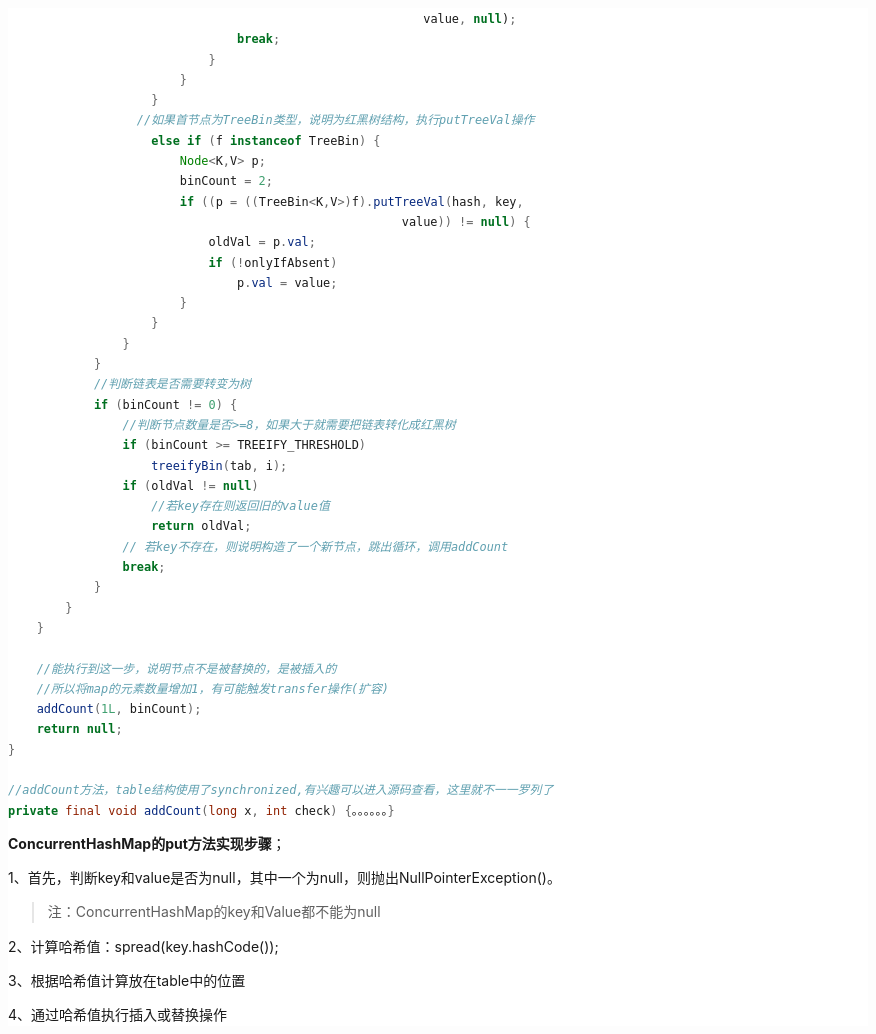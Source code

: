 ````java
                                                          value, null);
                                break;
                            }
                        }
                    }
                  //如果首节点为TreeBin类型，说明为红黑树结构，执行putTreeVal操作
                    else if (f instanceof TreeBin) {
                        Node<K,V> p;
                        binCount = 2;
                        if ((p = ((TreeBin<K,V>)f).putTreeVal(hash, key,
                                                       value)) != null) {
                            oldVal = p.val;
                            if (!onlyIfAbsent)
                                p.val = value;
                        }
                    }
                }
            }
            //判断链表是否需要转变为树
            if (binCount != 0) {
                //判断节点数量是否>=8，如果大于就需要把链表转化成红黑树
                if (binCount >= TREEIFY_THRESHOLD)
                    treeifyBin(tab, i);
                if (oldVal != null)
                  	//若key存在则返回旧的value值
                    return oldVal;
              	// 若key不存在，则说明构造了一个新节点，跳出循环，调用addCount
                break;
            }
        }
    }
  	
    //能执行到这一步，说明节点不是被替换的，是被插入的
  	//所以将map的元素数量增加1，有可能触发transfer操作(扩容)
    addCount(1L, binCount);
    return null;
}

//addCount方法，table结构使用了synchronized,有兴趣可以进入源码查看，这里就不一一罗列了
private final void addCount(long x, int check) {。。。。。。}
````

**ConcurrentHashMap的put方法实现步骤**；

1、首先，判断key和value是否为null，其中一个为null，则抛出NullPointerException()。

> 注：ConcurrentHashMap的key和Value都不能为null

2、计算哈希值：spread(key.hashCode());

3、根据哈希值计算放在table中的位置

4、通过哈希值执行插入或替换操作
